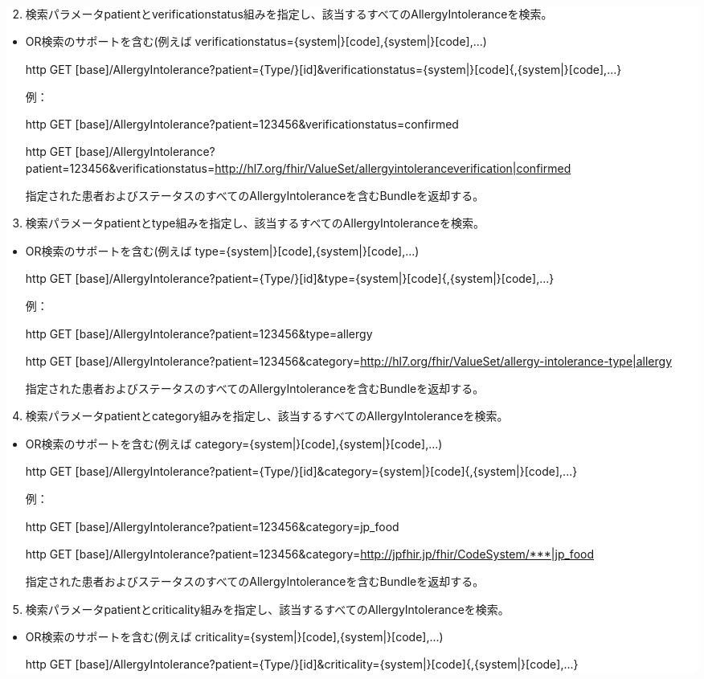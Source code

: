 2. 検索パラメータpatientとverificationstatus組みを指定し、該当するすべてのAllergyIntoleranceを検索。
  * OR検索のサポートを含む(例えば verificationstatus={system|}[code],{system|}[code],...)

    http
    GET [base]/AllergyIntolerance?patient={Type/}[id]&verificationstatus={system|}[code]{,{system|}[code],...}
    

    例：

    http
    GET [base]/AllergyIntolerance?patient=123456&verificationstatus=confirmed
    

    http
    GET [base]/AllergyIntolerance?patient=123456&verificationstatus=http://hl7.org/fhir/ValueSet/allergyintoleranceverification|confirmed
    

    指定された患者およびステータスのすべてのAllergyIntoleranceを含むBundleを返却する。

3. 検索パラメータpatientとtype組みを指定し、該当するすべてのAllergyIntoleranceを検索。
  * OR検索のサポートを含む(例えば type={system|}[code],{system|}[code],...)

    http
    GET [base]/AllergyIntolerance?patient={Type/}[id]&type={system|}[code]{,{system|}[code],...}
    

    例：

    http
    GET [base]/AllergyIntolerance?patient=123456&type=allergy
    

    http
    GET [base]/AllergyIntolerance?patient=123456&category=http://hl7.org/fhir/ValueSet/allergy-intolerance-type|allergy
    

    指定された患者およびステータスのすべてのAllergyIntoleranceを含むBundleを返却する。

4. 検索パラメータpatientとcategory組みを指定し、該当するすべてのAllergyIntoleranceを検索。
  * OR検索のサポートを含む(例えば category={system|}[code],{system|}[code],...)

    http
    GET [base]/AllergyIntolerance?patient={Type/}[id]&category={system|}[code]{,{system|}[code],...}
    

    例：

    http
    GET [base]/AllergyIntolerance?patient=123456&category=jp_food
    

    http
    GET [base]/AllergyIntolerance?patient=123456&category=http://jpfhir.jp/fhir/CodeSystem/***|jp_food
    

    指定された患者およびステータスのすべてのAllergyIntoleranceを含むBundleを返却する。

5. 検索パラメータpatientとcriticality組みを指定し、該当するすべてのAllergyIntoleranceを検索。
  * OR検索のサポートを含む(例えば criticality={system|}[code],{system|}[code],...)

    http
    GET [base]/AllergyIntolerance?patient={Type/}[id]&criticality={system|}[code]{,{system|}[code],...}
    